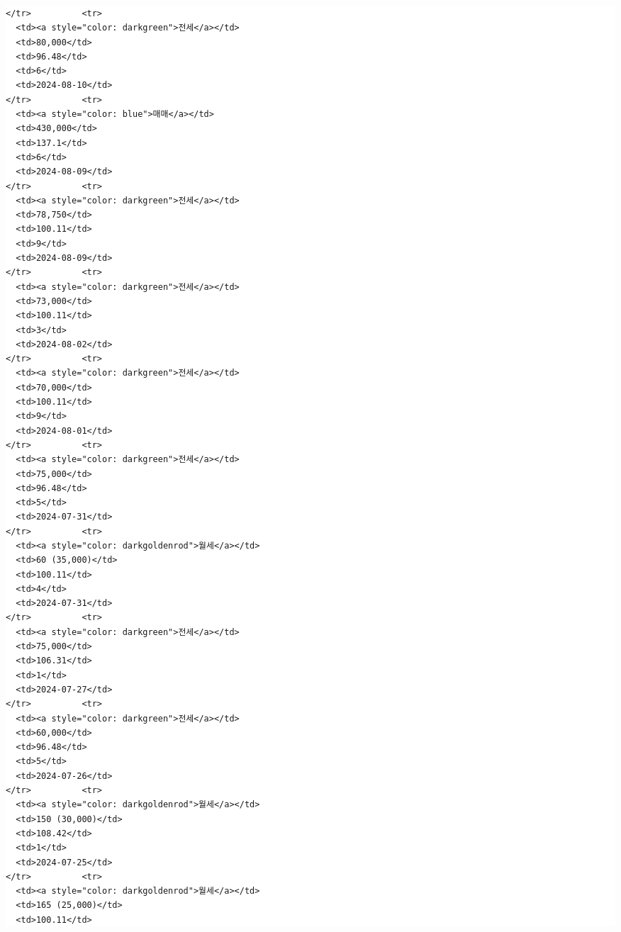     </tr>          <tr>
      <td><a style="color: darkgreen">전세</a></td>
      <td>80,000</td>
      <td>96.48</td>
      <td>6</td>
      <td>2024-08-10</td>
    </tr>          <tr>
      <td><a style="color: blue">매매</a></td>
      <td>430,000</td>
      <td>137.1</td>
      <td>6</td>
      <td>2024-08-09</td>
    </tr>          <tr>
      <td><a style="color: darkgreen">전세</a></td>
      <td>78,750</td>
      <td>100.11</td>
      <td>9</td>
      <td>2024-08-09</td>
    </tr>          <tr>
      <td><a style="color: darkgreen">전세</a></td>
      <td>73,000</td>
      <td>100.11</td>
      <td>3</td>
      <td>2024-08-02</td>
    </tr>          <tr>
      <td><a style="color: darkgreen">전세</a></td>
      <td>70,000</td>
      <td>100.11</td>
      <td>9</td>
      <td>2024-08-01</td>
    </tr>          <tr>
      <td><a style="color: darkgreen">전세</a></td>
      <td>75,000</td>
      <td>96.48</td>
      <td>5</td>
      <td>2024-07-31</td>
    </tr>          <tr>
      <td><a style="color: darkgoldenrod">월세</a></td>
      <td>60 (35,000)</td>
      <td>100.11</td>
      <td>4</td>
      <td>2024-07-31</td>
    </tr>          <tr>
      <td><a style="color: darkgreen">전세</a></td>
      <td>75,000</td>
      <td>106.31</td>
      <td>1</td>
      <td>2024-07-27</td>
    </tr>          <tr>
      <td><a style="color: darkgreen">전세</a></td>
      <td>60,000</td>
      <td>96.48</td>
      <td>5</td>
      <td>2024-07-26</td>
    </tr>          <tr>
      <td><a style="color: darkgoldenrod">월세</a></td>
      <td>150 (30,000)</td>
      <td>108.42</td>
      <td>1</td>
      <td>2024-07-25</td>
    </tr>          <tr>
      <td><a style="color: darkgoldenrod">월세</a></td>
      <td>165 (25,000)</td>
      <td>100.11</td>